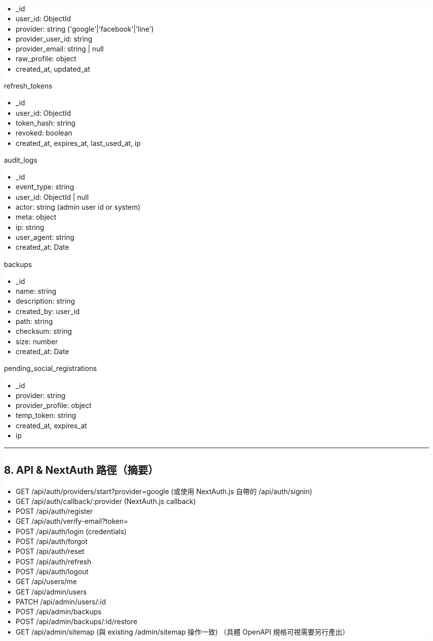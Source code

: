 - \_id
- user_id: ObjectId
- provider: string ('google'|'facebook'|'line')
- provider_user_id: string
- provider_email: string | null
- raw_profile: object
- created_at, updated_at

refresh_tokens

- \_id
- user_id: ObjectId
- token_hash: string
- revoked: boolean
- created_at, expires_at, last_used_at, ip

audit_logs

- \_id
- event_type: string
- user_id: ObjectId | null
- actor: string (admin user id or system)
- meta: object
- ip: string
- user_agent: string
- created_at: Date

backups

- \_id
- name: string
- description: string
- created_by: user_id
- path: string
- checksum: string
- size: number
- created_at: Date

pending_social_registrations

- \_id
- provider: string
- provider_profile: object
- temp_token: string
- created_at, expires_at
- ip

---

## 8. API & NextAuth 路徑（摘要）

- GET /api/auth/providers/start?provider=google (或使用 NextAuth.js 自帶的 /api/auth/signin)
- GET /api/auth/callback/:provider (NextAuth.js callback)
- POST /api/auth/register
- GET /api/auth/verify-email?token=
- POST /api/auth/login (credentials)
- POST /api/auth/forgot
- POST /api/auth/reset
- POST /api/auth/refresh
- POST /api/auth/logout
- GET /api/users/me
- GET /api/admin/users
- PATCH /api/admin/users/:id
- POST /api/admin/backups
- POST /api/admin/backups/:id/restore
- GET /api/admin/sitemap (與 existing /admin/sitemap 操作一致)
  （具體 OpenAPI 規格可視需要另行產出）
